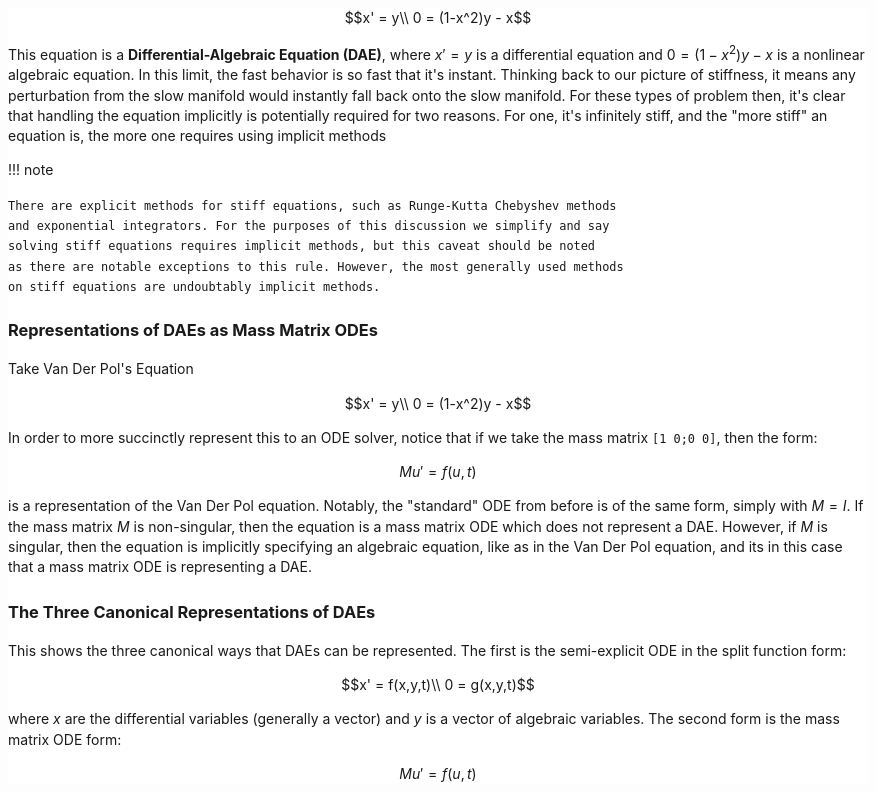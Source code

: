 ```math
x' = y\\
0 = (1-x^2)y - x
```

This equation is a **Differential-Algebraic Equation (DAE)**, where $x' = y$ is a
differential equation and $0 = (1-x^2)y -x$ is a nonlinear algebraic equation. In this
limit, the fast behavior is so fast that it's instant. Thinking back to our picture of
stiffness, it means any perturbation from the slow manifold would instantly fall back onto
the slow manifold. For these types of problem then, it's clear that handling the equation
implicitly is potentially required for two reasons. For one, it's infinitely stiff, and
the "more stiff" an equation is, the more one requires using implicit methods

!!! note

    There are explicit methods for stiff equations, such as Runge-Kutta Chebyshev methods
    and exponential integrators. For the purposes of this discussion we simplify and say
    solving stiff equations requires implicit methods, but this caveat should be noted
    as there are notable exceptions to this rule. However, the most generally used methods
    on stiff equations are undoubtably implicit methods.

### Representations of DAEs as Mass Matrix ODEs

Take Van Der Pol's Equation

```math
x' = y\\
0 = (1-x^2)y - x
```

In order to more succinctly represent this to an ODE solver, notice that if we take the mass
matrix `[1 0;0 0]`, then the form:

```math
Mu' = f(u,t)
```

is a representation of the Van Der Pol equation. Notably, the "standard" ODE from before
is of the same form, simply with $M = I$. If the mass matrix $M$ is non-singular, then the
equation is a mass matrix ODE which does not represent a DAE. However, if $M$ is singular,
then the equation is implicitly specifying an algebraic equation, like as in the Van Der
Pol equation, and its in this case that a mass matrix ODE is representing a DAE.

### The Three Canonical Representations of DAEs

This shows the three canonical ways that DAEs can be represented. The first is the
semi-explicit ODE in the split function form:

```math
x' = f(x,y,t)\\
0 = g(x,y,t)
```

where $x$ are the differential variables (generally a vector) and $y$ is a vector of
algebraic variables. The second form is the mass matrix ODE form:

```math
Mu' = f(u,t)
```
